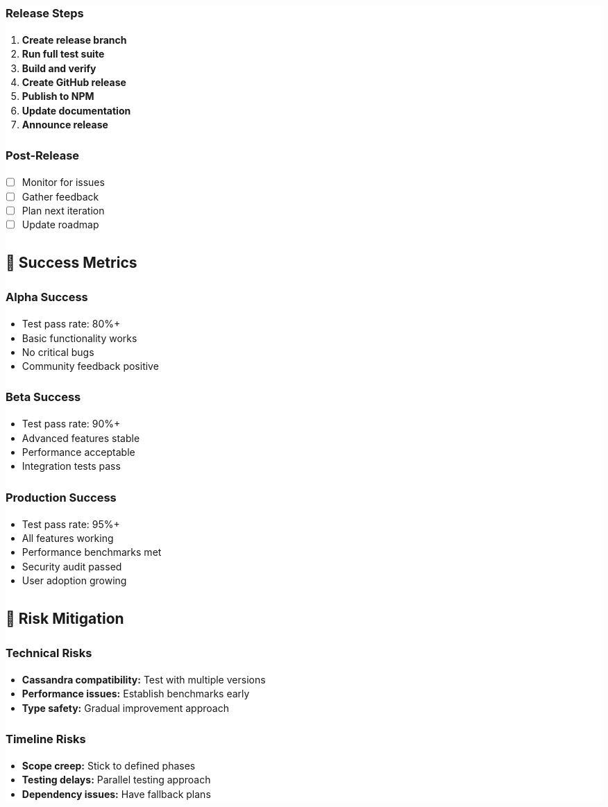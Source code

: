 ### Release Steps
1. **Create release branch**
2. **Run full test suite**
3. **Build and verify**
4. **Create GitHub release**
5. **Publish to NPM**
6. **Update documentation**
7. **Announce release**

### Post-Release
- [ ] Monitor for issues
- [ ] Gather feedback
- [ ] Plan next iteration
- [ ] Update roadmap

## 🎯 Success Metrics

### Alpha Success
- Test pass rate: 80%+
- Basic functionality works
- No critical bugs
- Community feedback positive

### Beta Success  
- Test pass rate: 90%+
- Advanced features stable
- Performance acceptable
- Integration tests pass

### Production Success
- Test pass rate: 95%+
- All features working
- Performance benchmarks met
- Security audit passed
- User adoption growing

## 🚨 Risk Mitigation

### Technical Risks
- **Cassandra compatibility:** Test with multiple versions
- **Performance issues:** Establish benchmarks early
- **Type safety:** Gradual improvement approach

### Timeline Risks
- **Scope creep:** Stick to defined phases
- **Testing delays:** Parallel testing approach
- **Dependency issues:** Have fallback plans
